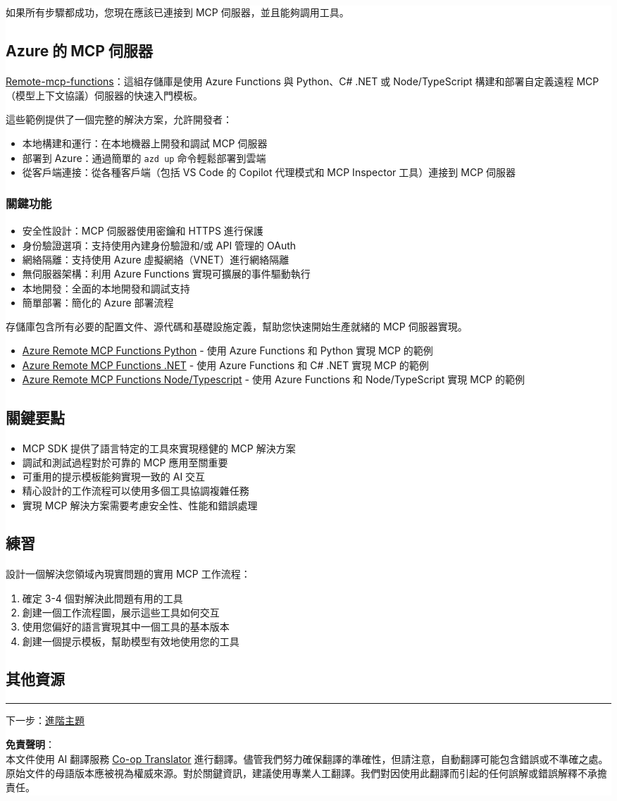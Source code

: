 如果所有步驟都成功，您現在應該已連接到 MCP 伺服器，並且能夠調用工具。

## Azure 的 MCP 伺服器

[Remote-mcp-functions](https://github.com/Azure-Samples/remote-mcp-functions-dotnet)：這組存儲庫是使用 Azure Functions 與 Python、C# .NET 或 Node/TypeScript 構建和部署自定義遠程 MCP（模型上下文協議）伺服器的快速入門模板。

這些範例提供了一個完整的解決方案，允許開發者：

- 本地構建和運行：在本地機器上開發和調試 MCP 伺服器
- 部署到 Azure：通過簡單的 `azd up` 命令輕鬆部署到雲端
- 從客戶端連接：從各種客戶端（包括 VS Code 的 Copilot 代理模式和 MCP Inspector 工具）連接到 MCP 伺服器

### 關鍵功能

- 安全性設計：MCP 伺服器使用密鑰和 HTTPS 進行保護
- 身份驗證選項：支持使用內建身份驗證和/或 API 管理的 OAuth
- 網絡隔離：支持使用 Azure 虛擬網絡（VNET）進行網絡隔離
- 無伺服器架構：利用 Azure Functions 實現可擴展的事件驅動執行
- 本地開發：全面的本地開發和調試支持
- 簡單部署：簡化的 Azure 部署流程

存儲庫包含所有必要的配置文件、源代碼和基礎設施定義，幫助您快速開始生產就緒的 MCP 伺服器實現。

- [Azure Remote MCP Functions Python](https://github.com/Azure-Samples/remote-mcp-functions-python) - 使用 Azure Functions 和 Python 實現 MCP 的範例
- [Azure Remote MCP Functions .NET](https://github.com/Azure-Samples/remote-mcp-functions-dotnet) - 使用 Azure Functions 和 C# .NET 實現 MCP 的範例
- [Azure Remote MCP Functions Node/Typescript](https://github.com/Azure-Samples/remote-mcp-functions-typescript) - 使用 Azure Functions 和 Node/TypeScript 實現 MCP 的範例

## 關鍵要點

- MCP SDK 提供了語言特定的工具來實現穩健的 MCP 解決方案
- 調試和測試過程對於可靠的 MCP 應用至關重要
- 可重用的提示模板能夠實現一致的 AI 交互
- 精心設計的工作流程可以使用多個工具協調複雜任務
- 實現 MCP 解決方案需要考慮安全性、性能和錯誤處理

## 練習

設計一個解決您領域內現實問題的實用 MCP 工作流程：

1. 確定 3-4 個對解決此問題有用的工具
2. 創建一個工作流程圖，展示這些工具如何交互
3. 使用您偏好的語言實現其中一個工具的基本版本
4. 創建一個提示模板，幫助模型有效地使用您的工具

## 其他資源

---

下一步：[進階主題](../05-AdvancedTopics/README.md)

**免責聲明**：  
本文件使用 AI 翻譯服務 [Co-op Translator](https://github.com/Azure/co-op-translator) 進行翻譯。儘管我們努力確保翻譯的準確性，但請注意，自動翻譯可能包含錯誤或不準確之處。原始文件的母語版本應被視為權威來源。對於關鍵資訊，建議使用專業人工翻譯。我們對因使用此翻譯而引起的任何誤解或錯誤解釋不承擔責任。